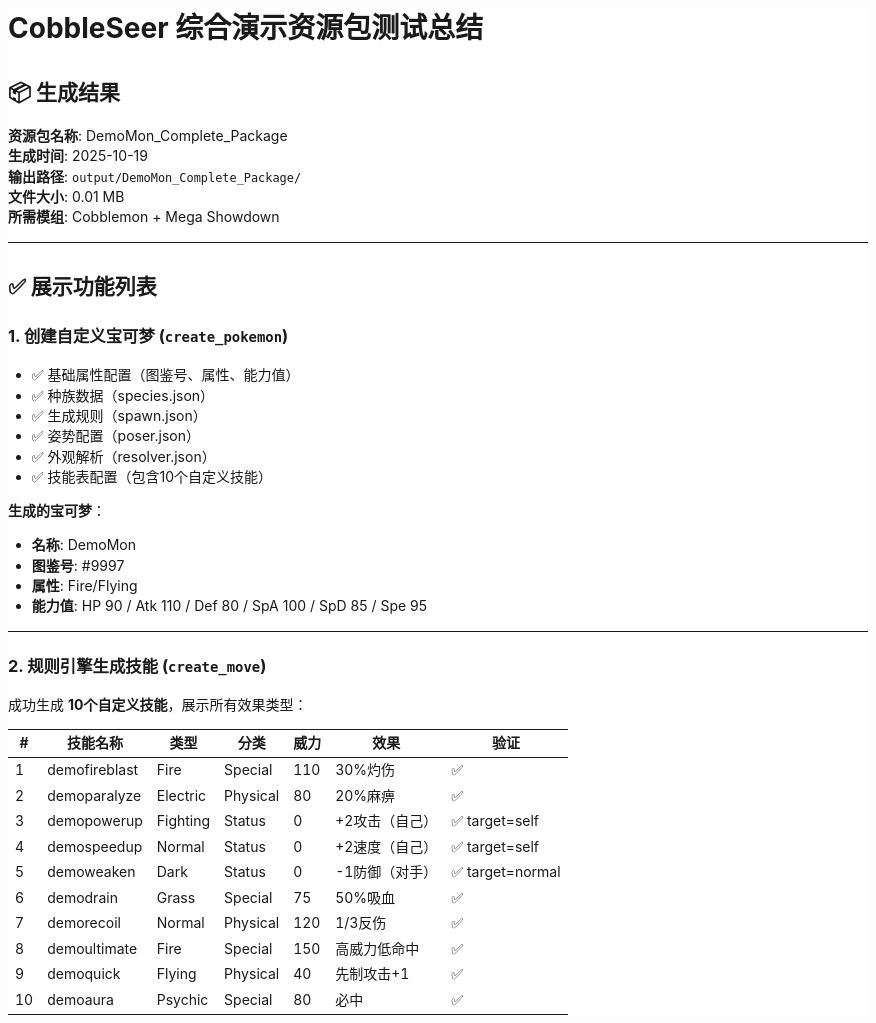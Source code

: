 # CobbleSeer 综合演示资源包测试总结

## 📦 生成结果

**资源包名称**: DemoMon_Complete_Package  
**生成时间**: 2025-10-19  
**输出路径**: `output/DemoMon_Complete_Package/`  
**文件大小**: 0.01 MB  
**所需模组**: Cobblemon + Mega Showdown  

---

## ✅ 展示功能列表

### 1. **创建自定义宝可梦** (`create_pokemon`)
- ✅ 基础属性配置（图鉴号、属性、能力值）
- ✅ 种族数据（species.json）
- ✅ 生成规则（spawn.json）
- ✅ 姿势配置（poser.json）
- ✅ 外观解析（resolver.json）
- ✅ 技能表配置（包含10个自定义技能）

**生成的宝可梦**：
- **名称**: DemoMon
- **图鉴号**: #9997
- **属性**: Fire/Flying
- **能力值**: HP 90 / Atk 110 / Def 80 / SpA 100 / SpD 85 / Spe 95

---

### 2. **规则引擎生成技能** (`create_move`)

成功生成 **10个自定义技能**，展示所有效果类型：

| # | 技能名称 | 类型 | 分类 | 威力 | 效果 | 验证 |
|---|---------|------|------|------|------|------|
| 1 | demofireblast | Fire | Special | 110 | 30%灼伤 | ✅ |
| 2 | demoparalyze | Electric | Physical | 80 | 20%麻痹 | ✅ |
| 3 | demopowerup | Fighting | Status | 0 | +2攻击（自己） | ✅ target=self |
| 4 | demospeedup | Normal | Status | 0 | +2速度（自己） | ✅ target=self |
| 5 | demoweaken | Dark | Status | 0 | -1防御（对手） | ✅ target=normal |
| 6 | demodrain | Grass | Special | 75 | 50%吸血 | ✅ |
| 7 | demorecoil | Normal | Physical | 120 | 1/3反伤 | ✅ |
| 8 | demoultimate | Fire | Special | 150 | 高威力低命中 | ✅ |
| 9 | demoquick | Flying | Physical | 40 | 先制攻击+1 | ✅ |
| 10 | demoaura | Psychic | Special | 80 | 必中 | ✅ |
